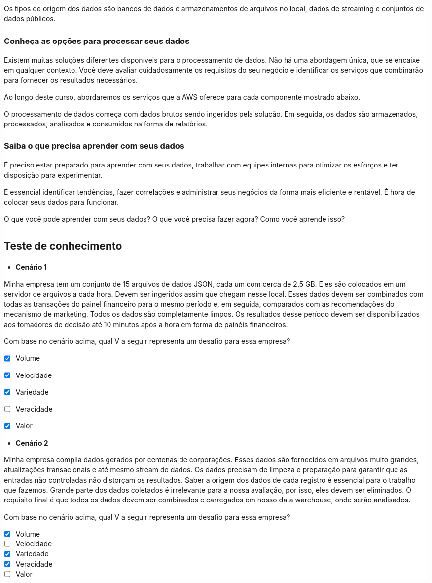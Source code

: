 Os tipos de origem dos dados são bancos de dados e armazenamentos de arquivos no local, dados de streaming e conjuntos de dados públicos.

### **Conheça as opções para processar seus dados**
Existem muitas soluções diferentes disponíveis para o processamento de dados. Não há uma abordagem única, que se encaixe em qualquer contexto. Você deve avaliar cuidadosamente os requisitos do seu negócio e identificar os serviços que combinarão para fornecer os resultados necessários. 

Ao longo deste curso, abordaremos os serviços que a AWS oferece para cada componente mostrado abaixo.

O processamento de dados começa com dados brutos sendo ingeridos pela solução. Em seguida, os dados são armazenados, processados, analisados e consumidos na forma de relatórios.

### **Saiba o que precisa aprender com seus dados**
É preciso estar preparado para aprender com seus dados, trabalhar com equipes internas para otimizar os esforços e ter disposição para experimentar. 

É essencial identificar tendências, fazer correlações e administrar seus negócios da forma mais eficiente e rentável. É hora de colocar seus dados para funcionar.

O que você pode aprender com seus dados? O que você precisa fazer agora? Como você aprende isso?

## Teste de conhecimento

- **Cenário 1**

Minha empresa tem um conjunto de 15 arquivos de dados JSON, cada um com cerca de 2,5 GB. Eles são colocados em um servidor de arquivos a cada hora. Devem ser ingeridos assim que chegam nesse local. Esses dados devem ser combinados com todas as transações do painel financeiro para o mesmo período e, em seguida, comparados com as recomendações do mecanismo de marketing. Todos os dados são completamente limpos. Os resultados desse período devem ser disponibilizados aos tomadores de decisão até 10 minutos após a hora em forma de painéis financeiros.

Com base no cenário acima, qual V a seguir representa um desafio para essa empresa?

- [x] Volume
- [x] Velocidade
- [x] Variedade
- [ ] Veracidade
- [x] Valor


- **Cenário 2**

Minha empresa compila dados gerados por centenas de corporações. Esses dados são fornecidos em arquivos muito grandes, atualizações transacionais e até mesmo stream de dados. Os dados precisam de limpeza e preparação para garantir que as entradas não controladas não distorçam os resultados. Saber a origem dos dados de cada registro é essencial para o trabalho que fazemos. Grande parte dos dados coletados é irrelevante para a nossa avaliação, por isso, eles devem ser eliminados. O requisito final é que todos os dados devem ser combinados e carregados em nosso data warehouse, onde serão analisados. 

Com base no cenário acima, qual V a seguir representa um desafio para essa empresa?

- [x] Volume
- [ ] Velocidade
- [x] Variedade
- [x] Veracidade
- [ ] Valor
